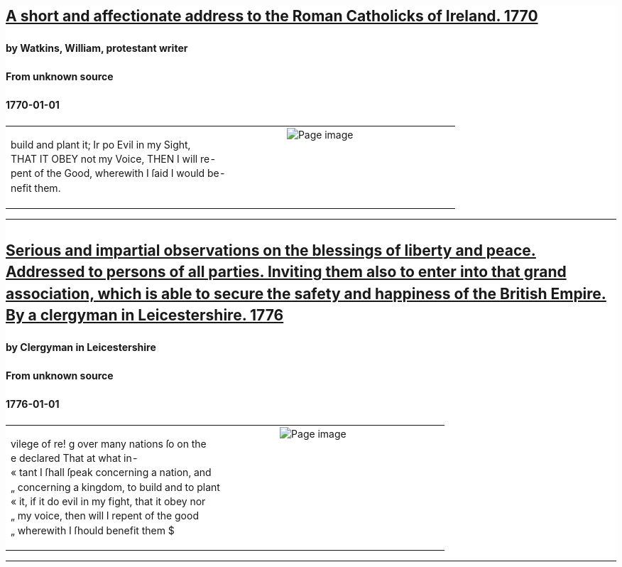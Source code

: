 
## [A short and affectionate address to the Roman Catholicks of Ireland.  1770](https://archive.org/details/bim_eighteenth-century_a-short-and-affectionate_watkins-william-protes_1770/page/n68/mode/1up?view=theater)

#### by Watkins, William, protestant writer

#### From unknown source

#### 1770-01-01

<table style="width: 100%;"><tr><td style="width: 50%">

  
build and plant it; Ir po Evil in my Sight,  
THAT IT OBEY not my Voice, THEN I will re-  
pent of the Good, wherewith I ſaid I would be-  
nefit them. 
</td><td style="width: 50%; max-height: 75%; margin: auto; display: block;">
<img alt="Page image" src="https://iiif.archive.org/image/iiif/2/bim_eighteenth-century_a-short-and-affectionate_watkins-william-protes_1770%2Fbim_eighteenth-century_a-short-and-affectionate_watkins-william-protes_1770_jp2.zip%2Fbim_eighteenth-century_a-short-and-affectionate_watkins-william-protes_1770_jp2%2Fbim_eighteenth-century_a-short-and-affectionate_watkins-william-protes_1770_0068.jp2/pct:10.879025239338555,26.796894565489605,64.36031331592689,7.638367142499374/!600,600/0/default.jpg"/>
</td>
</tr></table>

---

## [Serious and impartial observations on the blessings of liberty and peace. Addressed to persons of all parties. Inviting them also to enter into that grand association, which is able to secure the safety and happiness of the British Empire. By a clergyman in Leicestershire.  1776](https://archive.org/details/bim_eighteenth-century_serious-and-impartial-ob_clergyman-in-leicestersh_1776/page/n98/mode/1up?view=theater)

#### by Clergyman in Leicestershire

#### From unknown source

#### 1776-01-01

<table style="width: 100%;"><tr><td style="width: 50%">

  
vilege of re! g over many nations ſo on the  
e declared That at what in-  
« tant I ſhall ſpeak concerning a nation, and  
„ concerning a kingdom, to build and to plant  
« it, if it do evil in my fight, that it obey nor  
„ my voice, then will I repent of the good  
„ wherewith I ſhould benefit them $
</td><td style="width: 50%; max-height: 75%; margin: auto; display: block;">
<img alt="Page image" src="https://iiif.archive.org/image/iiif/2/bim_eighteenth-century_serious-and-impartial-ob_clergyman-in-leicestersh_1776%2Fbim_eighteenth-century_serious-and-impartial-ob_clergyman-in-leicestersh_1776_jp2.zip%2Fbim_eighteenth-century_serious-and-impartial-ob_clergyman-in-leicestersh_1776_jp2%2Fbim_eighteenth-century_serious-and-impartial-ob_clergyman-in-leicestersh_1776_0098.jp2/pct:18.558139534883722,41.20653372081371,55.25581395348837,12.72672612486221/!600,600/0/default.jpg"/>
</td>
</tr></table>

---